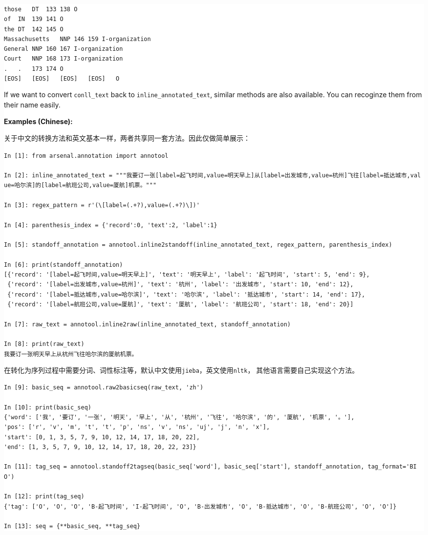 ```
those	DT	133	138	O
of	IN	139	141	O
the	DT	142	145	O
Massachusetts	NNP	146	159	I-organization
General	NNP	160	167	I-organization
Court	NNP	168	173	I-organization
.	.	173	174	O
[EOS]	[EOS]	[EOS]	[EOS]	O
```

If we want to convert `conll_text` back to `inline_annotated_text`, 
similar methods are also available. 
You can recoginze them from their name easily.

**Examples (Chinese):**

关于中文的转换方法和英文基本一样，两者共享同一套方法。因此仅做简单展示：

```
In [1]: from arsenal.annotation import annotool

In [2]: inline_annotated_text = """我要订一张[label=起飞时间,value=明天早上]从[label=出发城市,value=杭州]飞往[label=抵达城市,value=哈尔滨]的[label=航班公司,value=厦航]机票。"""

In [3]: regex_pattern = r'(\[label=(.+?),value=(.+?)\])'

In [4]: parenthesis_index = {'record':0, 'text':2, 'label':1}

In [5]: standoff_annotation = annotool.inline2standoff(inline_annotated_text, regex_pattern, parenthesis_index)

In [6]: print(standoff_annotation)
[{'record': '[label=起飞时间,value=明天早上]', 'text': '明天早上', 'label': '起飞时间', 'start': 5, 'end': 9}, 
 {'record': '[label=出发城市,value=杭州]', 'text': '杭州', 'label': '出发城市', 'start': 10, 'end': 12}, 
 {'record': '[label=抵达城市,value=哈尔滨]', 'text': '哈尔滨', 'label': '抵达城市', 'start': 14, 'end': 17}, 
 {'record': '[label=航班公司,value=厦航]', 'text': '厦航', 'label': '航班公司', 'start': 18, 'end': 20}]

In [7]: raw_text = annotool.inline2raw(inline_annotated_text, standoff_annotation)

In [8]: print(raw_text)
我要订一张明天早上从杭州飞往哈尔滨的厦航机票。
```

在转化为序列过程中需要分词、词性标注等，默认中文使用`jieba`，英文使用`nltk`，
其他语言需要自己实现这个方法。

```
In [9]: basic_seq = annotool.raw2basicseq(raw_text, 'zh')

In [10]: print(basic_seq)
{'word': ['我', '要订', '一张', '明天', '早上', '从', '杭州', '飞往', '哈尔滨', '的', '厦航', '机票', '。'], 
'pos': ['r', 'v', 'm', 't', 't', 'p', 'ns', 'v', 'ns', 'uj', 'j', 'n', 'x'], 
'start': [0, 1, 3, 5, 7, 9, 10, 12, 14, 17, 18, 20, 22], 
'end': [1, 3, 5, 7, 9, 10, 12, 14, 17, 18, 20, 22, 23]}

In [11]: tag_seq = annotool.standoff2tagseq(basic_seq['word'], basic_seq['start'], standoff_annotation, tag_format='BIO')

In [12]: print(tag_seq)
{'tag': ['O', 'O', 'O', 'B-起飞时间', 'I-起飞时间', 'O', 'B-出发城市', 'O', 'B-抵达城市', 'O', 'B-航班公司', 'O', 'O']}

In [13]: seq = {**basic_seq, **tag_seq}
```
